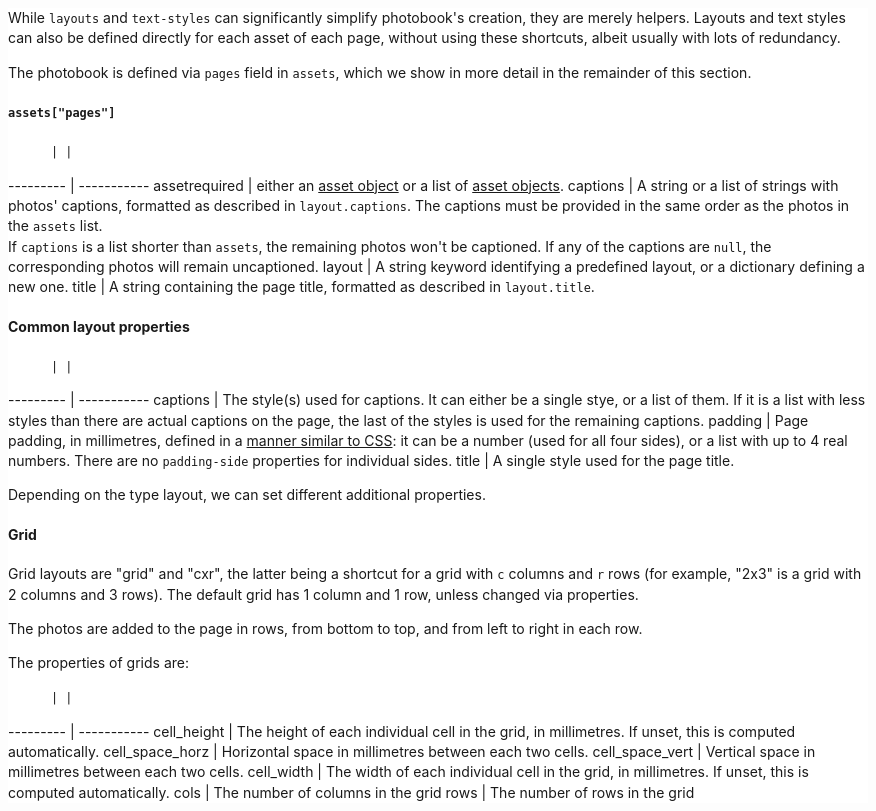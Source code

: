 While `layouts` and `text-styles` can significantly simplify photobook's creation, they are merely helpers. Layouts and text styles can also be defined directly for each asset of each page, without using these shortcuts, albeit usually with lots of redundancy.

The photobook is defined via `pages` field in `assets`, which we show in more detail in the remainder of this section.

#### `assets["pages"]`

          | |
--------- | -----------
asset<span class="required-argument">required</span> | either an [asset object](#the-asset-object) or a list of [asset objects](#the-asset-object).
captions | A string or a list of strings with photos' captions, formatted as described in `layout.captions`. The captions must be provided in the same order as the photos in the `assets` list.<br />If `captions` is a list shorter than `assets`, the remaining photos won't be captioned. If any of the captions are `null`, the corresponding photos will remain uncaptioned.
layout | A string keyword identifying a predefined layout, or a dictionary defining a new one.
title | A string containing the page title, formatted as described in `layout.title`.

#### Common layout properties

          | |
--------- | -----------
captions | The style(s) used for captions. It can either be a single stye, or a list of them. If it is a list with less styles than there are actual captions on the page, the last of the styles is used for the remaining captions.
padding | Page padding, in millimetres, defined in a [manner similar to CSS](https://developer.mozilla.org/en-US/docs/Web/CSS/padding): it can be a number (used for all four sides), or a list with up to 4 real numbers. There are no `padding-side` properties for individual sides.
title | A single style used for the page title.

Depending on the type layout, we can set different additional properties.

#### Grid

Grid layouts are "grid" and "cxr", the latter being a shortcut for a grid with `c` columns and `r` rows (for example, "2x3" is a grid with 2 columns and 3 rows). The default grid has 1 column and 1 row, unless changed via properties.

The photos are added to the page in rows, from bottom to top, and from left to right in each row.

The properties of grids are:

          | |
--------- | -----------
cell_height | The height of each individual cell in the grid, in millimetres. If unset, this is computed automatically.
cell_space_horz | Horizontal space in millimetres between each two cells.
cell_space_vert | Vertical space in millimetres between each two cells.
cell_width | The width of each individual cell in the grid, in millimetres. If unset, this is computed automatically.
cols | The number of columns in the grid
rows | The number of rows in the grid
